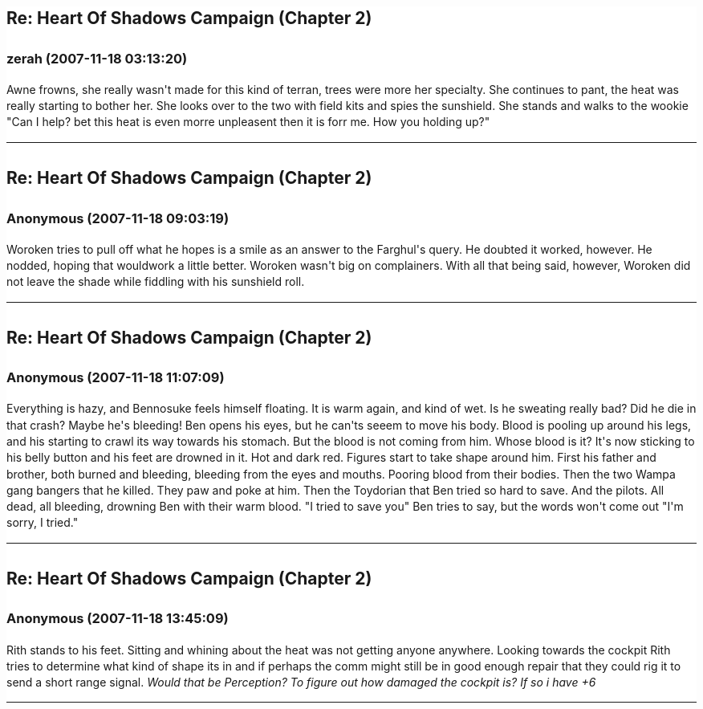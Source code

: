 
## Re: Heart Of Shadows Campaign (Chapter 2)

### **zerah** (2007-11-18 03:13:20)

Awne frowns, she really wasn't made for this kind of terran, trees were more her specialty. She continues to pant, the heat was really starting to bother her. She looks over to the two with field kits and spies the sunshield. She stands and walks to the wookie "Can I help? bet this heat is even morre unpleasent then it is forr me. How you holding up?"

---

## Re: Heart Of Shadows Campaign (Chapter 2)

### **Anonymous** (2007-11-18 09:03:19)

Woroken tries to pull off what he hopes is a smile as an answer to the Farghul's query. He doubted it worked, however. He nodded, hoping that wouldwork a little better. Woroken wasn't big on complainers. With all that being said, however, Woroken did not leave the shade while fiddling with his sunshield roll.

---

## Re: Heart Of Shadows Campaign (Chapter 2)

### **Anonymous** (2007-11-18 11:07:09)

Everything is hazy, and Bennosuke feels himself floating. It is warm again, and kind of wet. Is he sweating really bad? Did he die in that crash? Maybe he's bleeding! Ben opens his eyes, but he can'ts seeem to move his body. Blood is pooling up around his legs, and his starting to crawl its way towards his stomach. But the blood is not coming from him. Whose blood is it? It's now sticking to his belly button and his feet are drowned in it. Hot and dark red. Figures start to take shape around him. First his father and brother, both burned and bleeding, bleeding from the eyes and mouths. Pooring blood from their bodies. Then the two Wampa gang bangers that he killed. They paw and poke at him. Then the Toydorian that Ben tried so hard to save. And the pilots. All dead, all bleeding, drowning Ben with their warm blood. "I tried to save you" Ben tries to say, but the words won't come out "I'm sorry, I tried."

---

## Re: Heart Of Shadows Campaign (Chapter 2)

### **Anonymous** (2007-11-18 13:45:09)

Rith stands to his feet. Sitting and whining about the heat was not getting anyone anywhere. Looking towards the cockpit Rith tries to determine what kind of shape its in and if perhaps the comm might still be in good enough repair that they could rig it to send a short range signal.
*Would that be Perception? To figure out how damaged the cockpit is? If so i have +6*

---
